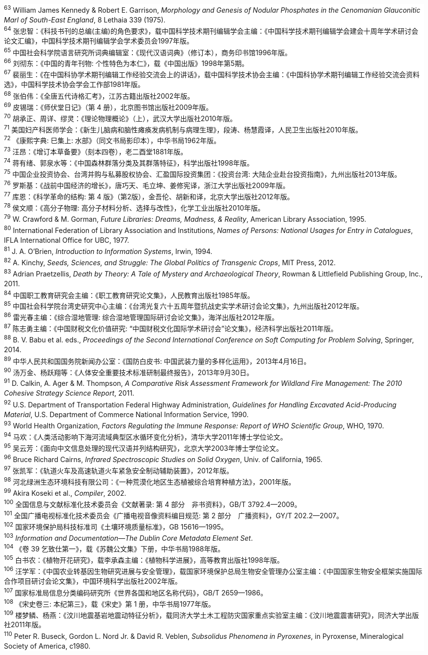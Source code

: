 <sup>63</sup> William James Kennedy &#38; Robert E. Garrison, <i>Morphology and Genesis of Nodular Phosphates in the Cenomanian Glauconitic Marl of South-East England</i>, 8 Lethaia 339 (1975).<br>
<sup>64</sup> 张忠智：《科技书刊的总编(主编)的角色要求》，载中国科学技术期刊编辑学会主编：《中国科学技术期刊编辑学会建会十周年学术研讨会论文汇编》，中国科学技术期刊编辑学会学术委员会1997年版。<br>
<sup>65</sup> 中国社会科学院语言研究所词典编辑室：《现代汉语词典》（修订本），商务印书馆1996年版。<br>
<sup>66</sup> 刘彻东：《中国的青年刊物: 个性特色为本仁》，载《中国出版》1998年第5期。<br>
<sup>67</sup> 裴丽生：《在中国科协学术期刊编辑工作经验交流会上的讲话》，载中国科学技术协会主编：《中国科协学术期刊编辑工作经验交流会资料选》，中国科学技术协会学会工作部1981年版。<br>
<sup>68</sup> 张伯伟：《全唐五代诗格汇考》，江苏古籍出版社2002年版。<br>
<sup>69</sup> 皮锡瑞：《师伏堂日记》（第 4 册），北京图书馆出版社2009年版。<br>
<sup>70</sup> 胡承正、周详、缪灵：《理论物理概论》（上），武汉大学出版社2010年版。<br>
<sup>71</sup> 美国妇产科医师学会：《新生儿脑病和脑性瘫痪发病机制与病理生理》，段涛、杨慧霞译，人民卫生出版社2010年版。<br>
<sup>72</sup> 《康熙字典: 巳集上: 水部》（同文书局影印本），中华书局1962年版。<br>
<sup>73</sup> 汪昂：《增订本草备要》（刻本四卷），老二酉堂1881年版。<br>
<sup>74</sup> 蒋有绪、郭泉水等：《中国森林群落分类及其群落特征》，科学出版社1998年版。<br>
<sup>75</sup> 中国企业投资协会、台湾并购与私募股权协会、汇盈国际投资集团：《投资台湾: 大陆企业赴台投资指南》，九州出版社2013年版。<br>
<sup>76</sup> 罗斯基：《战前中国经济的增长》，唐巧天、毛立坤、姜修宪译，浙江大学出版社2009年版。<br>
<sup>77</sup> 库恩：《科学革命的结构: 第 4 版》（第2版），金吾伦、胡新和译，北京大学出版社2012年版。<br>
<sup>78</sup> 侯文顺：《高分子物理: 高分子材料分析、选择与改性》，化学工业出版社2010年版。<br>
<sup>79</sup> W. Crawford &#38; M. Gorman, <i>Future Libraries: Dreams, Madness, &#38; Reality</i>, American Library Association, 1995.<br>
<sup>80</sup> International Federation of Library Association and Institutions, <i>Names of Persons: National Usages for Entry in Catalogues</i>, IFLA International Office for UBC, 1977.<br>
<sup>81</sup> J. A. O’Brien, <i>Introduction to Information Systems</i>, Irwin, 1994.<br>
<sup>82</sup> A. Kinchy, <i>Seeds, Sciences, and Struggle: The Global Politics of Transgenic Crops</i>, MIT Press, 2012.<br>
<sup>83</sup> Adrian Praetzellis, <i>Death by Theory: A Tale of Mystery and Archaeological Theory</i>, Rowman &#38; Littlefield Publishing Group, Inc., 2011.<br>
<sup>84</sup> 中国职工教育研究会主编：《职工教育研究论文集》，人民教育出版社1985年版。<br>
<sup>85</sup> 中国社会科学院台湾史研究中心主编：《台湾光复六十五周年暨抗战史实学术研讨会论文集》，九州出版社2012年版。<br>
<sup>86</sup> 雷光春主编：《综合湿地管理: 综合湿地管理国际研讨会论文集》，海洋出版社2012年版。<br>
<sup>87</sup> 陈志勇主编：《中国财税文化价值研究: “中国财税文化国际学术研讨会”论文集》，经济科学出版社2011年版。<br>
<sup>88</sup> B. V. Babu et al. eds., <i>Proceedings of the Second International Conference on Soft Computing for Problem Solving</i>, Springer, 2014.<br>
<sup>89</sup> 中华人民共和国国务院新闻办公室：《国防白皮书: 中国武装力量的多样化运用》，2013年4月16日。<br>
<sup>90</sup> 汤万金、杨跃翔等：《人体安全重要技术标准研制最终报告》，2013年9月30日。<br>
<sup>91</sup> D. Calkin, A. Ager &#38; M. Thompson, <i>A Comparative Risk Assessment Framework for Wildland Fire Management: The 2010 Cohesive Strategy Science Report</i>, 2011.<br>
<sup>92</sup> U.S. Department of Transportation Federal Highway Administration, <i>Guidelines for Handling Excavated Acid-Producing Material</i>, U.S. Department of Commerce National Information Service, 1990.<br>
<sup>93</sup> World Health Organization, <i>Factors Regulating the Immune Response: Report of WHO Scientific Group</i>, WHO, 1970.<br>
<sup>94</sup> 马欢：《人类活动影响下海河流域典型区水循环变化分析》，清华大学2011年博士学位论文。<br>
<sup>95</sup> 吴云芳：《面向中文信息处理的现代汉语并列结构研究》，北京大学2003年博士学位论文。<br>
<sup>96</sup> Bruce Richard Cairns, <i>Infrared Spectroscopic Studies on Solid Oxygen</i>, Univ. of California, 1965.<br>
<sup>97</sup> 张凯军：《轨道火车及高速轨道火车紧急安全制动辅助装置》，2012年版。<br>
<sup>98</sup> 河北绿洲生态环境科技有限公司：《一种荒漠化地区生态植被综合培育种植方法》，2001年版。<br>
<sup>99</sup> Akira Koseki et al., <i>Compiler</i>, 2002.<br>
<sup>100</sup> 全国信息与文献标准化技术委员会《文献著录: 第 4 部分 非书资料》，GB/T 3792.4—2009。<br>
<sup>101</sup> 全国广播电视标准化技术委员会《广播电视音像资料编目规范: 第 2 部分 广播资料》，GY/T 202.2—2007。<br>
<sup>102</sup> 国家环境保护局科技标准司《土壤环境质量标准》，GB 15616—1995。<br>
<sup>103</sup> <i>Information and Documentation—The Dublin Core Metadata Element Set</i>.<br>
<sup>104</sup> 《卷 39 乞致仕第一》，载《苏魏公文集》下册，中华书局1988年版。<br>
<sup>105</sup> 白书农：《植物开花研究》，载李承森主编：《植物科学进展》，高等教育出版社1998年版。<br>
<sup>106</sup> 汪学军：《中国农业转基因生物研究进展与安全管理》，载国家环境保护总局生物安全管理办公室主编：《中国国家生物安全框架实施国际合作项目研讨会论文集》，中国环境科学出版社2002年版。<br>
<sup>107</sup> 国家标准局信息分类编码研究所《世界各国和地区名称代码》，GB/T 2659—1986。<br>
<sup>108</sup> 《宋史卷三: 本纪第三》，载《宋史》第 1 册，中华书局1977年版。<br>
<sup>109</sup> 楼梦鳞、杨燕：《汶川地震基岩地震动特征分析》，载同济大学土木工程防灾国家重点实验室主编：《汶川地震震害研究》，同济大学出版社2011年版。<br>
<sup>110</sup> Peter R. Buseck, Gordon L. Nord Jr. &#38; David R. Veblen, <i>Subsolidus Phenomena in Pyroxenes</i>, in Pyroxense, Mineralogical Society of America, c1980.<br>